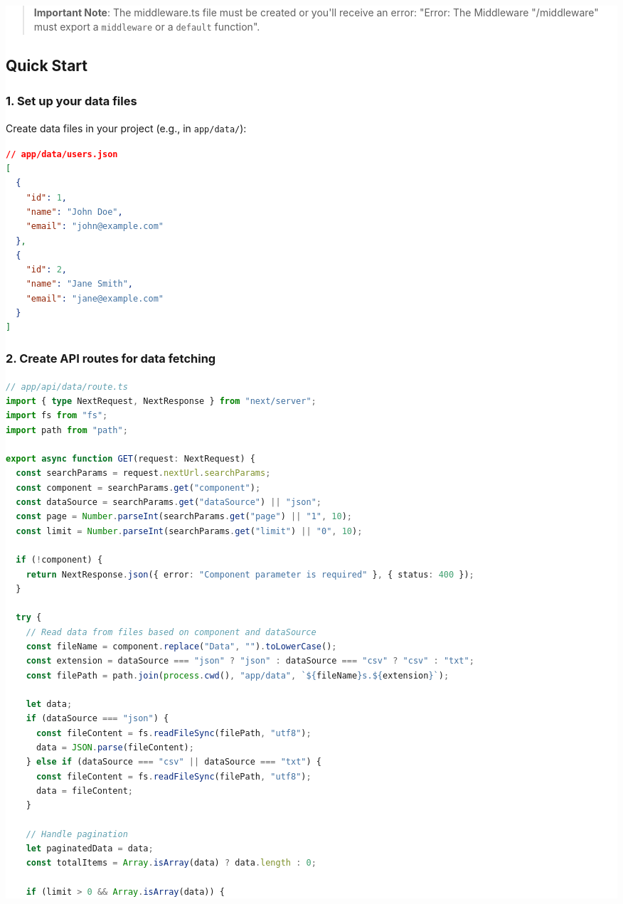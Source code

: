 > **Important Note**: The middleware.ts file must be created or you'll receive an error: "Error: The Middleware "/middleware" must export a `middleware` or a `default` function".


## Quick Start

### 1. Set up your data files

Create data files in your project (e.g., in `app/data/`):

```json
// app/data/users.json
[
  {
    "id": 1,
    "name": "John Doe",
    "email": "john@example.com"
  },
  {
    "id": 2,
    "name": "Jane Smith",
    "email": "jane@example.com"
  }
]
```

### 2. Create API routes for data fetching

```typescript
// app/api/data/route.ts
import { type NextRequest, NextResponse } from "next/server";
import fs from "fs";
import path from "path";

export async function GET(request: NextRequest) {
  const searchParams = request.nextUrl.searchParams;
  const component = searchParams.get("component");
  const dataSource = searchParams.get("dataSource") || "json";
  const page = Number.parseInt(searchParams.get("page") || "1", 10);
  const limit = Number.parseInt(searchParams.get("limit") || "0", 10);

  if (!component) {
    return NextResponse.json({ error: "Component parameter is required" }, { status: 400 });
  }

  try {
    // Read data from files based on component and dataSource
    const fileName = component.replace("Data", "").toLowerCase();
    const extension = dataSource === "json" ? "json" : dataSource === "csv" ? "csv" : "txt";
    const filePath = path.join(process.cwd(), "app/data", `${fileName}s.${extension}`);

    let data;
    if (dataSource === "json") {
      const fileContent = fs.readFileSync(filePath, "utf8");
      data = JSON.parse(fileContent);
    } else if (dataSource === "csv" || dataSource === "txt") {
      const fileContent = fs.readFileSync(filePath, "utf8");
      data = fileContent;
    }

    // Handle pagination
    let paginatedData = data;
    const totalItems = Array.isArray(data) ? data.length : 0;

    if (limit > 0 && Array.isArray(data)) {
```